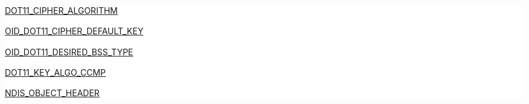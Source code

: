 

[DOT11_CIPHER_ALGORITHM](..\wlantypes\ne-wlantypes-_dot11_cipher_algorithm.md)



[OID_DOT11_CIPHER_DEFAULT_KEY](/windows-hardware/drivers/network/oid-dot11-cipher-default-key-id)



[OID_DOT11_DESIRED_BSS_TYPE](/windows-hardware/drivers/network/oid-dot11-desired-bss-type)



[DOT11_KEY_ALGO_CCMP](..\windot11\ns-windot11-dot11_key_algo_ccmp.md)



[NDIS_OBJECT_HEADER](..\objectheader\ns-objectheader-ndis_object_header.md)

